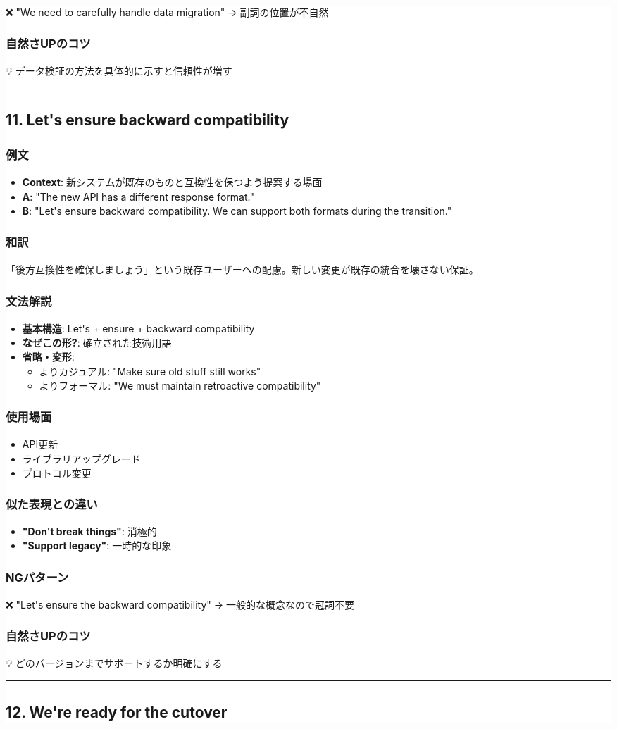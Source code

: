 ❌ "We need to carefully handle data migration"
→ 副詞の位置が不自然

### 自然さUPのコツ

💡 データ検証の方法を具体的に示すと信頼性が増す

---

## 11. Let's ensure backward compatibility

### 例文

- **Context**: 新システムが既存のものと互換性を保つよう提案する場面
- **A**: "The new API has a different response format."
- **B**: "Let's ensure backward compatibility. We can support both formats during the transition."

### 和訳

「後方互換性を確保しましょう」という既存ユーザーへの配慮。新しい変更が既存の統合を壊さない保証。

### 文法解説

- **基本構造**: Let's + ensure + backward compatibility
- **なぜこの形?**: 確立された技術用語
- **省略・変形**:
  - よりカジュアル: "Make sure old stuff still works"
  - よりフォーマル: "We must maintain retroactive compatibility"

### 使用場面

- API更新
- ライブラリアップグレード
- プロトコル変更

### 似た表現との違い

- **"Don't break things"**: 消極的
- **"Support legacy"**: 一時的な印象

### NGパターン

❌ "Let's ensure the backward compatibility"
→ 一般的な概念なので冠詞不要

### 自然さUPのコツ

💡 どのバージョンまでサポートするか明確にする

---

## 12. We're ready for the cutover
